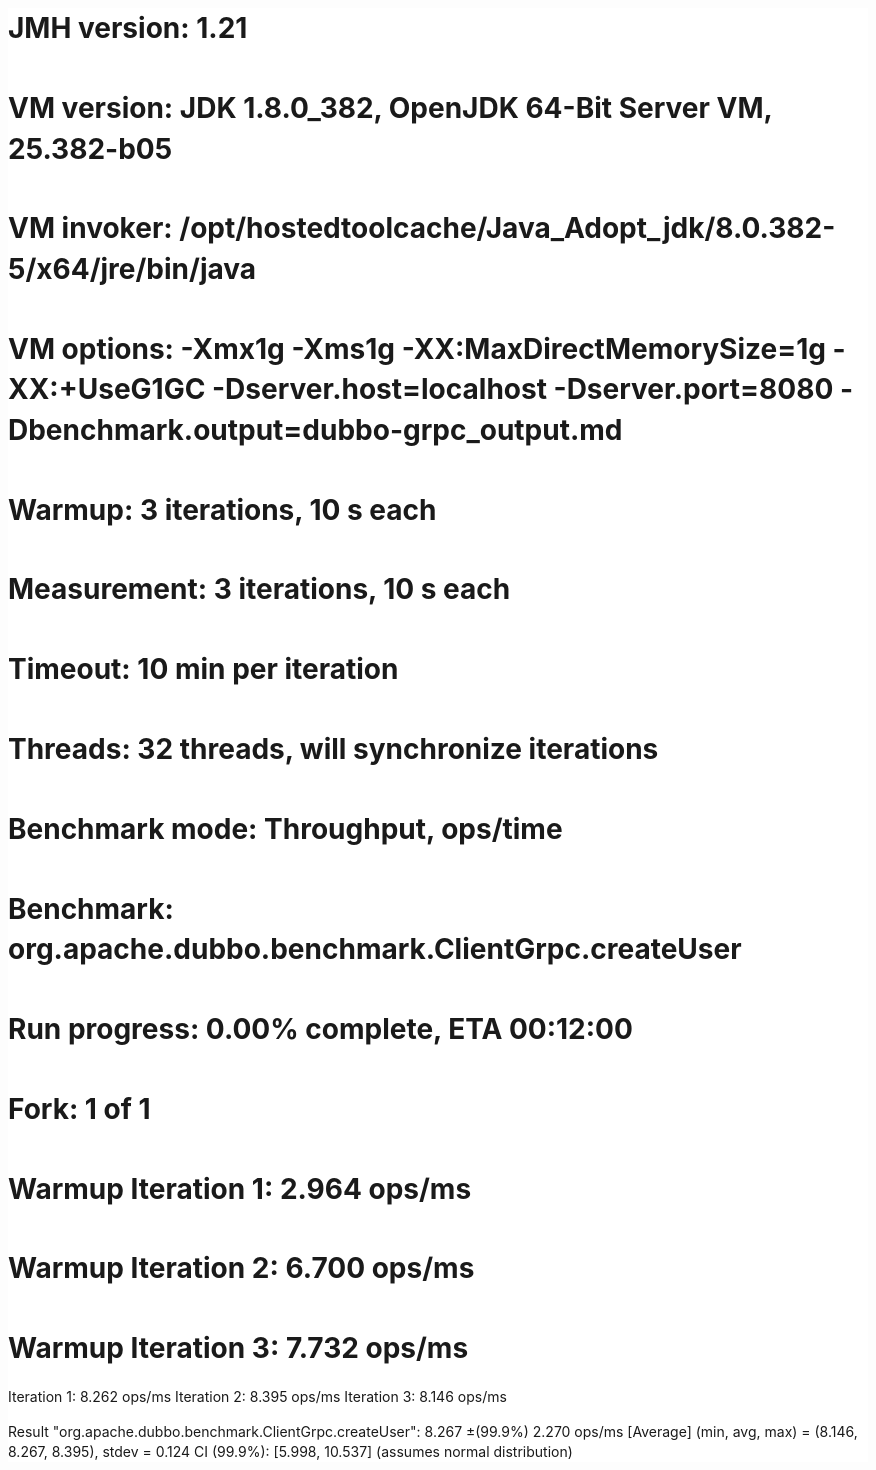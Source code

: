 # JMH version: 1.21
# VM version: JDK 1.8.0_382, OpenJDK 64-Bit Server VM, 25.382-b05
# VM invoker: /opt/hostedtoolcache/Java_Adopt_jdk/8.0.382-5/x64/jre/bin/java
# VM options: -Xmx1g -Xms1g -XX:MaxDirectMemorySize=1g -XX:+UseG1GC -Dserver.host=localhost -Dserver.port=8080 -Dbenchmark.output=dubbo-grpc_output.md
# Warmup: 3 iterations, 10 s each
# Measurement: 3 iterations, 10 s each
# Timeout: 10 min per iteration
# Threads: 32 threads, will synchronize iterations
# Benchmark mode: Throughput, ops/time
# Benchmark: org.apache.dubbo.benchmark.ClientGrpc.createUser

# Run progress: 0.00% complete, ETA 00:12:00
# Fork: 1 of 1
# Warmup Iteration   1: 2.964 ops/ms
# Warmup Iteration   2: 6.700 ops/ms
# Warmup Iteration   3: 7.732 ops/ms
Iteration   1: 8.262 ops/ms
Iteration   2: 8.395 ops/ms
Iteration   3: 8.146 ops/ms


Result "org.apache.dubbo.benchmark.ClientGrpc.createUser":
  8.267 ±(99.9%) 2.270 ops/ms [Average]
  (min, avg, max) = (8.146, 8.267, 8.395), stdev = 0.124
  CI (99.9%): [5.998, 10.537] (assumes normal distribution)
